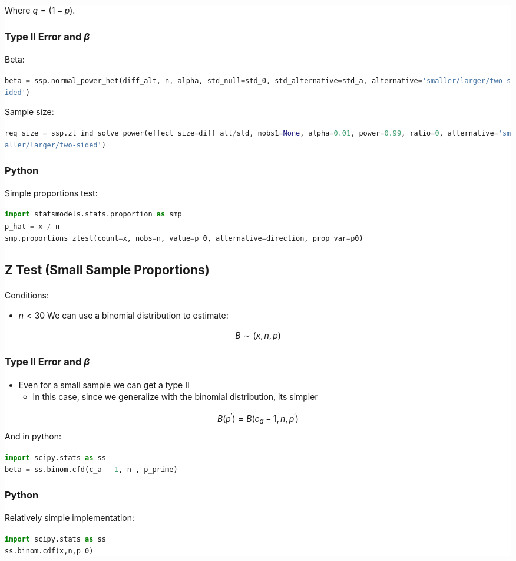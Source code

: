 Where $q = (1-p)$.
### Type II Error and $\beta$
Beta:
```python
beta = ssp.normal_power_het(diff_alt, n, alpha, std_null=std_0, std_alternative=std_a, alternative='smaller/larger/two-sided')
```

Sample size:
```python
req_size = ssp.zt_ind_solve_power(effect_size=diff_alt/std, nobs1=None, alpha=0.01, power=0.99, ratio=0, alternative='smaller/larger/two-sided')
```


### Python
Simple proportions test:
```python
import statsmodels.stats.proportion as smp
p_hat = x / n
smp.proportions_ztest(count=x, nobs=n, value=p_0, alternative=direction, prop_var=p0)
```

##  Z Test (Small Sample Proportions)
Conditions:
+ $n < 30$
We can use a binomial distribution to estimate:

$$
B \sim (x,n,p)
$$

### Type II Error and $\beta$
+ Even for a small sample we can get a type II
	+ In this case, since we generalize with the binomial distribution, its simpler

$$
B(p^\prime) = B(c_a - 1, n, p^\prime)
$$
And in python:

```python
import scipy.stats as ss
beta = ss.binom.cfd(c_a - 1, n , p_prime)
```


### Python
Relatively simple implementation:
```python
import scipy.stats as ss
ss.binom.cdf(x,n,p_0)
```
